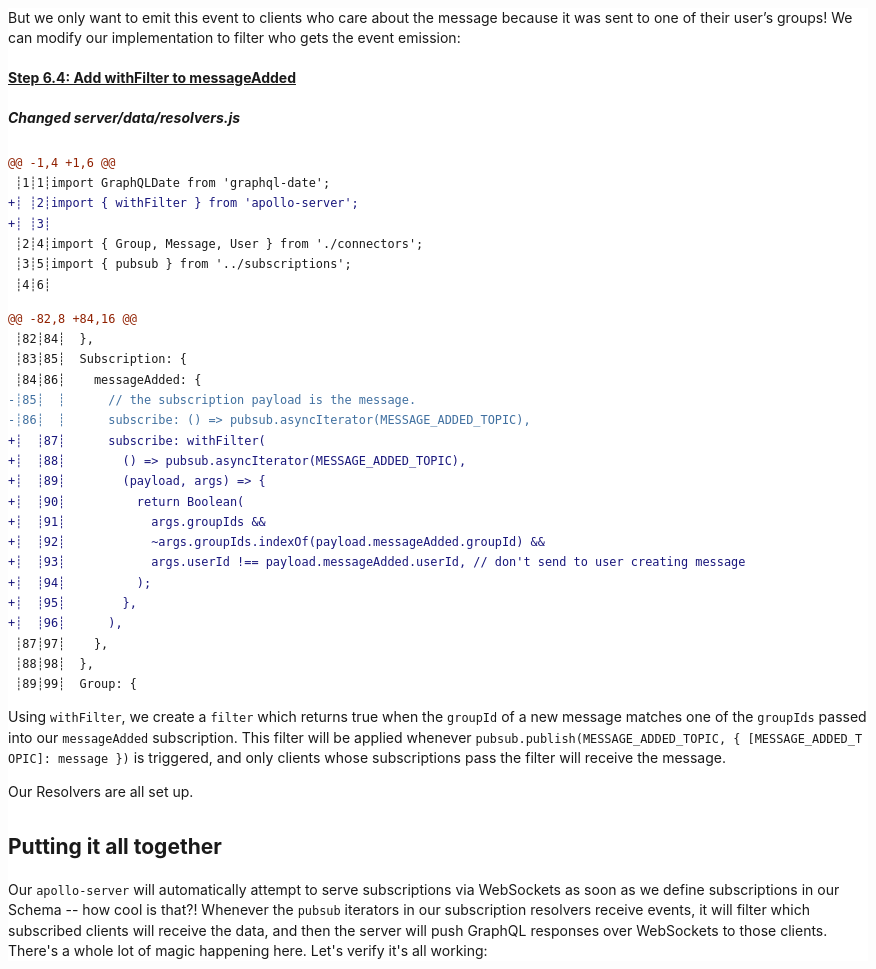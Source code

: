 But we only want to emit this event to clients who care about the message because it was sent to one of their user’s groups! We can modify our implementation to filter who gets the event emission:

[{]: <helper> (diffStep 6.4)

#### [Step 6.4: Add withFilter to messageAdded](https://github.com/srtucker22/chatty/commit/b99e52d)

##### Changed server&#x2F;data&#x2F;resolvers.js
```diff
@@ -1,4 +1,6 @@
 ┊1┊1┊import GraphQLDate from 'graphql-date';
+┊ ┊2┊import { withFilter } from 'apollo-server';
+┊ ┊3┊
 ┊2┊4┊import { Group, Message, User } from './connectors';
 ┊3┊5┊import { pubsub } from '../subscriptions';
 ┊4┊6┊
```
```diff
@@ -82,8 +84,16 @@
 ┊82┊84┊  },
 ┊83┊85┊  Subscription: {
 ┊84┊86┊    messageAdded: {
-┊85┊  ┊      // the subscription payload is the message.
-┊86┊  ┊      subscribe: () => pubsub.asyncIterator(MESSAGE_ADDED_TOPIC),
+┊  ┊87┊      subscribe: withFilter(
+┊  ┊88┊        () => pubsub.asyncIterator(MESSAGE_ADDED_TOPIC),
+┊  ┊89┊        (payload, args) => {
+┊  ┊90┊          return Boolean(
+┊  ┊91┊            args.groupIds &&
+┊  ┊92┊            ~args.groupIds.indexOf(payload.messageAdded.groupId) &&
+┊  ┊93┊            args.userId !== payload.messageAdded.userId, // don't send to user creating message
+┊  ┊94┊          );
+┊  ┊95┊        },
+┊  ┊96┊      ),
 ┊87┊97┊    },
 ┊88┊98┊  },
 ┊89┊99┊  Group: {
```

[}]: #

Using `withFilter`, we create a `filter` which returns true when the `groupId` of a new message matches one of the `groupIds` passed into our `messageAdded` subscription. This filter will be applied whenever `pubsub.publish(MESSAGE_ADDED_TOPIC, { [MESSAGE_ADDED_TOPIC]: message })` is triggered, and only clients whose subscriptions pass the filter will receive the message.

Our Resolvers are all set up.

## Putting it all together
Our `apollo-server` will automatically attempt to serve subscriptions via WebSockets as soon as we define subscriptions in our Schema -- how cool is that?! Whenever the `pubsub` iterators in our subscription resolvers receive events, it will filter which subscribed clients will receive the data, and then the server will push GraphQL responses over WebSockets to those clients. There's a whole lot of magic happening here. Let's verify it's all working:


[//]: # (head-end)
[{]: <helper> (diffStep 6.1)
[{]: <helper> (diffStep 6.2 files="server/subscriptions.js")
[{]: <helper> (diffStep 6.3)
[{]: <helper> (diffStep 6.5)
[{]: <helper> (diffStep 6.6)
[{]: <helper> (diffStep 6.7)
[{]: <helper> (diffStep "6.8")
[{]: <helper> (diffStep 6.9)
[{]: <helper> (diffStep "6.10")
[{]: <helper> (diffStep 6.11)
[{]: <helper> (diffStep 6.12)
[{]: <helper> (diffStep 6.13)
[//]: # (foot-start)
[{]: <helper> (navStep)